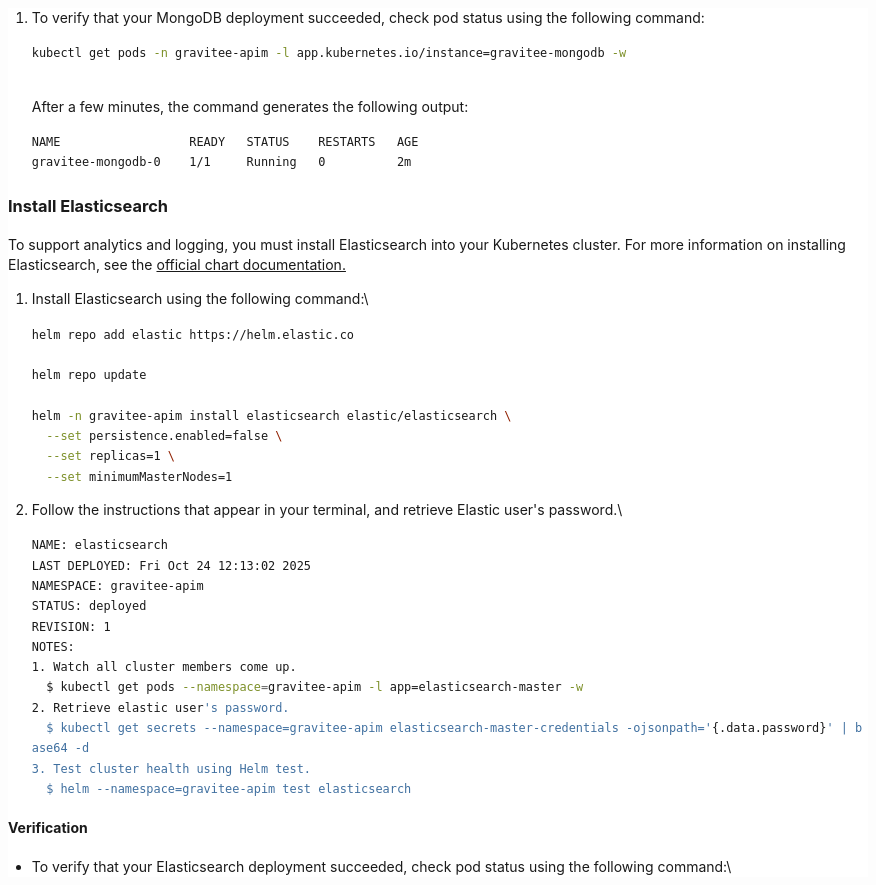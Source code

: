 1.  To verify that your MongoDB deployment succeeded, check pod status using the following command:

    ```bash
    kubectl get pods -n gravitee-apim -l app.kubernetes.io/instance=gravitee-mongodb -w
    ```

    \
    After a few minutes, the command generates the following output:&#x20;

    ```bash
    NAME                  READY   STATUS    RESTARTS   AGE
    gravitee-mongodb-0    1/1     Running   0          2m
    ```

### Install Elasticsearch

To support analytics and logging, you must install Elasticsearch into your Kubernetes cluster. For more information on installing Elasticsearch, see the [official chart documentation.](https://artifacthub.io/packages/helm/elastic/elasticsearch)

1.  Install Elasticsearch using the following command:\


    ```bash
    helm repo add elastic https://helm.elastic.co

    helm repo update

    helm -n gravitee-apim install elasticsearch elastic/elasticsearch \
      --set persistence.enabled=false \
      --set replicas=1 \
      --set minimumMasterNodes=1
    ```
2.  Follow the instructions that appear in your terminal, and retrieve Elastic user's password.\


    ```bash
    NAME: elasticsearch                                                                                                                                                                                                                                            
    LAST DEPLOYED: Fri Oct 24 12:13:02 2025                                                                                                                                                                                                                        
    NAMESPACE: gravitee-apim                                                                                                                                                                                                                                             
    STATUS: deployed                                                                                                                                                                                                                                               
    REVISION: 1                                                                                                                                                                                                                                                    
    NOTES:                                                                                                                                                                                                                                                         
    1. Watch all cluster members come up.                                                                                                                                                                                                                          
      $ kubectl get pods --namespace=gravitee-apim -l app=elasticsearch-master -w                                                                                                                                                                                        
    2. Retrieve elastic user's password.                                                                                                                                                                                                                           
      $ kubectl get secrets --namespace=gravitee-apim elasticsearch-master-credentials -ojsonpath='{.data.password}' | base64 -d                                                                                                                                         
    3. Test cluster health using Helm test.
      $ helm --namespace=gravitee-apim test elasticsearch
    ```

#### Verification

*   To verify that your Elasticsearch deployment succeeded, check pod status using the following command:\
